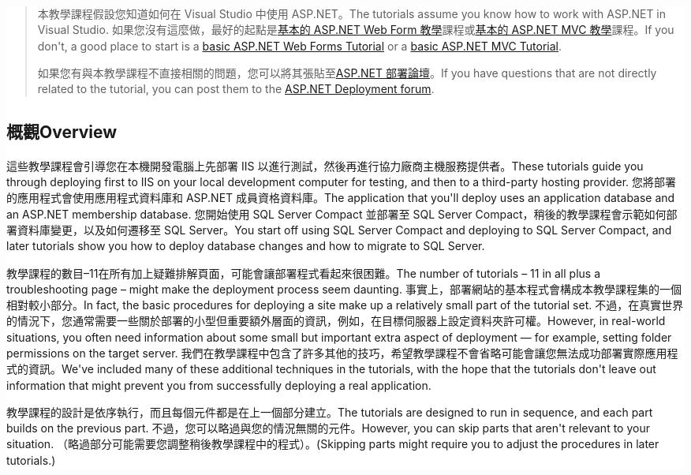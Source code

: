 > <span data-ttu-id="5b3e2-112">本教學課程假設您知道如何在 Visual Studio 中使用 ASP.NET。</span><span class="sxs-lookup"><span data-stu-id="5b3e2-112">The tutorials assume you know how to work with ASP.NET in Visual Studio.</span></span> <span data-ttu-id="5b3e2-113">如果您沒有這麼做，最好的起點是[基本的 ASP.NET Web Form 教學](../tailspin-spyworks/tailspin-spyworks-part-1.md)課程或[基本的 ASP.NET MVC 教學](../../../../mvc/overview/older-versions/getting-started-with-aspnet-mvc3/cs/intro-to-aspnet-mvc-3.md)課程。</span><span class="sxs-lookup"><span data-stu-id="5b3e2-113">If you don't, a good place to start is a [basic ASP.NET Web Forms Tutorial](../tailspin-spyworks/tailspin-spyworks-part-1.md) or a [basic ASP.NET MVC Tutorial](../../../../mvc/overview/older-versions/getting-started-with-aspnet-mvc3/cs/intro-to-aspnet-mvc-3.md).</span></span>
> 
> <span data-ttu-id="5b3e2-114">如果您有與本教學課程不直接相關的問題，您可以將其張貼至[ASP.NET 部署論壇](https://forums.asp.net/26.aspx/1?Configuration+and+Deployment)。</span><span class="sxs-lookup"><span data-stu-id="5b3e2-114">If you have questions that are not directly related to the tutorial, you can post them to the [ASP.NET Deployment forum](https://forums.asp.net/26.aspx/1?Configuration+and+Deployment).</span></span>

## <a name="overview"></a><span data-ttu-id="5b3e2-115">概觀</span><span class="sxs-lookup"><span data-stu-id="5b3e2-115">Overview</span></span>

<span data-ttu-id="5b3e2-116">這些教學課程會引導您在本機開發電腦上先部署 IIS 以進行測試，然後再進行協力廠商主機服務提供者。</span><span class="sxs-lookup"><span data-stu-id="5b3e2-116">These tutorials guide you through deploying first to IIS on your local development computer for testing, and then to a third-party hosting provider.</span></span> <span data-ttu-id="5b3e2-117">您將部署的應用程式會使用應用程式資料庫和 ASP.NET 成員資格資料庫。</span><span class="sxs-lookup"><span data-stu-id="5b3e2-117">The application that you'll deploy uses an application database and an ASP.NET membership database.</span></span> <span data-ttu-id="5b3e2-118">您開始使用 SQL Server Compact 並部署至 SQL Server Compact，稍後的教學課程會示範如何部署資料庫變更，以及如何遷移至 SQL Server。</span><span class="sxs-lookup"><span data-stu-id="5b3e2-118">You start off using SQL Server Compact and deploying to SQL Server Compact, and later tutorials show you how to deploy database changes and how to migrate to SQL Server.</span></span>

<span data-ttu-id="5b3e2-119">教學課程的數目–11在所有加上疑難排解頁面，可能會讓部署程式看起來很困難。</span><span class="sxs-lookup"><span data-stu-id="5b3e2-119">The number of tutorials – 11 in all plus a troubleshooting page – might make the deployment process seem daunting.</span></span> <span data-ttu-id="5b3e2-120">事實上，部署網站的基本程式會構成本教學課程集的一個相對較小部分。</span><span class="sxs-lookup"><span data-stu-id="5b3e2-120">In fact, the basic procedures for deploying a site make up a relatively small part of the tutorial set.</span></span> <span data-ttu-id="5b3e2-121">不過，在真實世界的情況下，您通常需要一些關於部署的小型但重要額外層面的資訊，例如，在目標伺服器上設定資料夾許可權。</span><span class="sxs-lookup"><span data-stu-id="5b3e2-121">However, in real-world situations, you often need information about some small but important extra aspect of deployment — for example, setting folder permissions on the target server.</span></span> <span data-ttu-id="5b3e2-122">我們在教學課程中包含了許多其他的技巧，希望教學課程不會省略可能會讓您無法成功部署實際應用程式的資訊。</span><span class="sxs-lookup"><span data-stu-id="5b3e2-122">We've included many of these additional techniques in the tutorials, with the hope that the tutorials don't leave out information that might prevent you from successfully deploying a real application.</span></span>

<span data-ttu-id="5b3e2-123">教學課程的設計是依序執行，而且每個元件都是在上一個部分建立。</span><span class="sxs-lookup"><span data-stu-id="5b3e2-123">The tutorials are designed to run in sequence, and each part builds on the previous part.</span></span> <span data-ttu-id="5b3e2-124">不過，您可以略過與您的情況無關的元件。</span><span class="sxs-lookup"><span data-stu-id="5b3e2-124">However, you can skip parts that aren't relevant to your situation.</span></span> <span data-ttu-id="5b3e2-125">（略過部分可能需要您調整稍後教學課程中的程式）。</span><span class="sxs-lookup"><span data-stu-id="5b3e2-125">(Skipping parts might require you to adjust the procedures in later tutorials.)</span></span>
